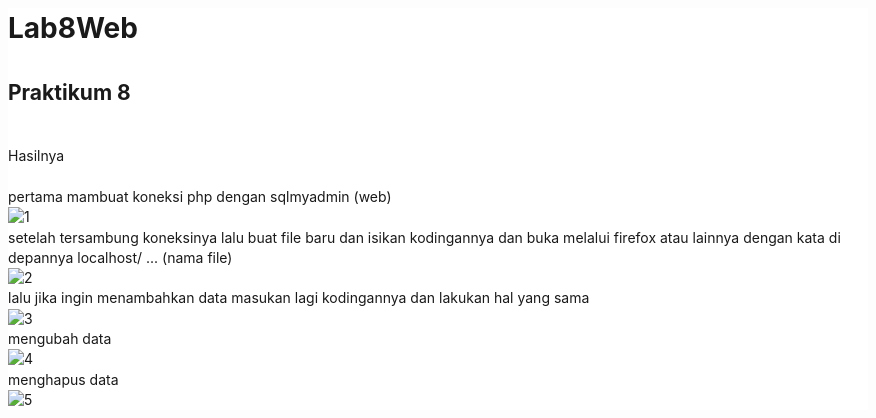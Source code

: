 # Lab8Web
## Praktikum 8


<br>Hasilnya</br>
<br>pertama mambuat koneksi php dengan sqlmyadmin (web)</br>
<img width="774" alt="1" src="https://user-images.githubusercontent.com/81343412/119542870-3b37a000-bdba-11eb-9cb3-5a494e76751d.PNG">
<br>setelah tersambung koneksinya lalu buat file baru dan isikan kodingannya dan buka melalui firefox atau lainnya dengan kata di depannya localhost/ ... (nama file)</br>
<img width="960" alt="2" src="https://user-images.githubusercontent.com/81343412/119542884-3f63bd80-bdba-11eb-8eba-f92aeb449bf3.PNG">
<br>lalu jika ingin menambahkan data masukan lagi kodingannya dan lakukan hal yang sama</br>
<img width="960" alt="3" src="https://user-images.githubusercontent.com/81343412/119542917-48ed2580-bdba-11eb-918b-d546848da120.PNG">
<br>mengubah data</br>
<img width="761" alt="4" src="https://user-images.githubusercontent.com/81343412/119542951-53a7ba80-bdba-11eb-9fa7-d827cafd6691.PNG">
<br>menghapus data</br>
<img width="960" alt="5" src="https://user-images.githubusercontent.com/81343412/119542980-5a363200-bdba-11eb-9091-fe2498388634.PNG">
